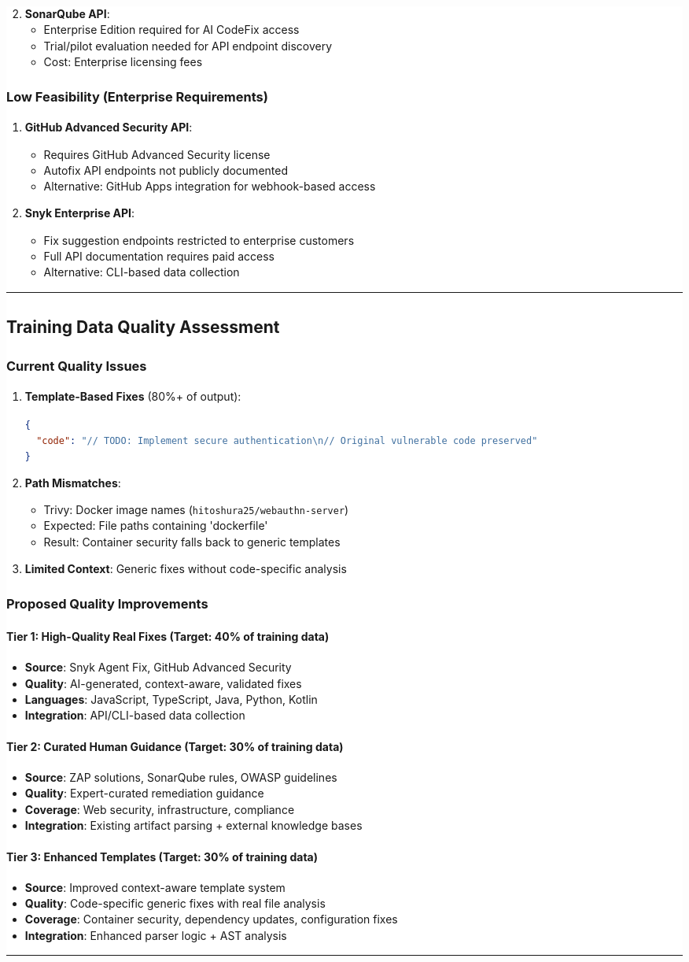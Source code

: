 2. **SonarQube API**:
   - Enterprise Edition required for AI CodeFix access
   - Trial/pilot evaluation needed for API endpoint discovery
   - Cost: Enterprise licensing fees

### Low Feasibility (Enterprise Requirements)
1. **GitHub Advanced Security API**:
   - Requires GitHub Advanced Security license
   - Autofix API endpoints not publicly documented
   - Alternative: GitHub Apps integration for webhook-based access

2. **Snyk Enterprise API**:
   - Fix suggestion endpoints restricted to enterprise customers
   - Full API documentation requires paid access
   - Alternative: CLI-based data collection

---

## Training Data Quality Assessment

### Current Quality Issues
1. **Template-Based Fixes** (80%+ of output):
   ```json
   {
     "code": "// TODO: Implement secure authentication\n// Original vulnerable code preserved"
   }
   ```

2. **Path Mismatches**:
   - Trivy: Docker image names (`hitoshura25/webauthn-server`)
   - Expected: File paths containing 'dockerfile'
   - Result: Container security falls back to generic templates

3. **Limited Context**: Generic fixes without code-specific analysis

### Proposed Quality Improvements

#### Tier 1: High-Quality Real Fixes (Target: 40% of training data)
- **Source**: Snyk Agent Fix, GitHub Advanced Security
- **Quality**: AI-generated, context-aware, validated fixes
- **Languages**: JavaScript, TypeScript, Java, Python, Kotlin
- **Integration**: API/CLI-based data collection

#### Tier 2: Curated Human Guidance (Target: 30% of training data)
- **Source**: ZAP solutions, SonarQube rules, OWASP guidelines
- **Quality**: Expert-curated remediation guidance
- **Coverage**: Web security, infrastructure, compliance
- **Integration**: Existing artifact parsing + external knowledge bases

#### Tier 3: Enhanced Templates (Target: 30% of training data)
- **Source**: Improved context-aware template system
- **Quality**: Code-specific generic fixes with real file analysis
- **Coverage**: Container security, dependency updates, configuration fixes
- **Integration**: Enhanced parser logic + AST analysis

---